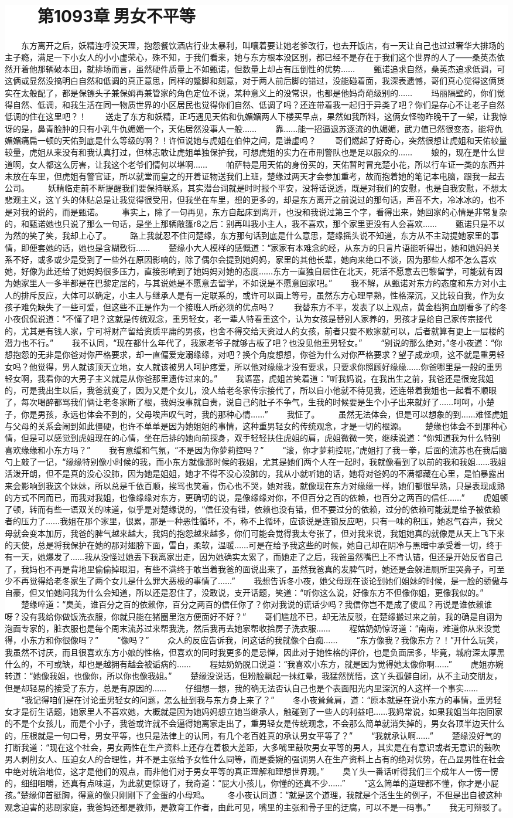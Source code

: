 # 　　第1093章 男女不平等
　　东方离开之后，妖精连呼没天理，抱怨餐饮酒店行业太暴利，叫嚷着要让她老爹改行，也去开饭店，有一天让自己也过过奢华大排场的主子瘾，满足一下小女人的小小虚荣心，殊不知，于我们看来，她与东方根本没区别，都已经不是存在于我们这个世界的人了——桑英杰依然开着他那辆破本田，就排场而言，虽然硬件质量上不如甄诺，但数量上却占有压倒性的优势……
　　甄诺追求自然，桑英杰追求低调，可这俩或显然没搞明白自然和低调的真正意思，同样的蹩脚和刻意，对于两人前后脚的错过，没能碰着面，我深表遗憾，哥们真心觉得这俩货实在太般配了，都是保镖头子兼保姆再兼管家的角色定位不说，某种意义上的没常识，也都是他妈奇葩级别的……
　　玛丽隔壁的，你们觉得自然、低调，和我生活在同一物质世界的小区居民也觉得你们自然、低调了吗？还连带着我一起归于异类了吧？你们是存心不让老子自然低调的住在这里吧？！
　　送走了东方和妖精，正巧遇见天佑和仇媚媚两人下楼买早点，果然如我所料，这俩女怪物昨晚干了一架，让我惊讶的是，鼻青脸肿的只有小乳牛仇媚媚一个，天佑居然没事人一般……
　　靠……能一招逼退苏逐流的仇媚媚，武力值已然很变态，能将仇媚媚痛扁一顿的天佑到底是什么等级的啊？！许恒说她与虎姐在伯仲之间，是谦虚吗？
　　哥们燃起了好奇心，突然很想让虎姐和天佑较量较量，虎姐从来没有和我认真打过，但林志敢让虎姐单独保护我，可想虎姐的实力在市刑警队也是足以服众的……
　　娘的，现在是什么世道啊，女人都这么厉害，让我这个老爷们情何以堪啊……
　　帕萨特是用天佑的身份买的，天佑暂时冒充楚小花，所以行车证一类的东西并未放在车里，但虎姐有警官证，所以就堂而皇之的开着证物送我们上班，楚缘过两天才会参加重考，故而抱着她的笔记本电脑，跟我一起去公司。
　　妖精临走前不断提醒我们要保持联系，其实潜台词就是时时报个平安，没将话说透，既是对我们的安慰，也是自我安慰，不想太悲观主义，这丫头的体贴总是让我觉得很受用，但我坐在车里，想的更多的，却是东方离开之前说过的那句话，声音不大，冷冰冰的，也不是对我的说的，而是甄诺。
　　事实上，除了一句再见，东方自起床到离开，也没和我说过第三个字，看得出来，她回家的心情是非常复杂的，和甄诺她也只说了那么一句话，是坐上那辆敞篷r8之后：别再叫我小主人，我不喜欢，那个家里更没有人会喜欢……
　　甄诺只是不以为然的笑了笑，我却上心了。
　　路上我就忍不住问楚缘，东方那句话到底是什么意思，楚缘摇头说不知道，东方从不主动提她家里的事情，即便套她的话，她也是含糊敷衍……
　　楚缘小大人模样的感慨道：“家家有本难念的经，从东方的只言片语能听得出，她和她妈妈关系不好，或多或少是受到了一些外在原因影响的，除了偶尔会提到她妈妈，家里的其他长辈，她向来绝口不谈，因为那些人都不怎么喜欢她，好像为此还给了她妈妈很多压力，直接影响到了她妈妈对她的态度……东方一直独自居住在北天，死活不愿意去巴黎留学，可能就有因为她家里人一多半都是在巴黎定居的，与其说她是不愿意去留学，不如说是不愿意回家吧。”
　　我不解，从甄诺对东方的态度和东方对小主人的排斥反应，大体可以确定，小主人与继承人是有一定联系的，或许可以画上等号，虽然东方心理早熟，性格深沉，又比较自我，作为女孩子难免缺失了一些可爱，但这些不正是作为一个接班人所必须的优点吗？
　　我替东方不平，发表了以上观点，黄金档狗血剧看多了的冬小夜侃侃说道：“不懂了吧？这就是传统观念，重男轻女，老一辈人特看重这个，认为女孩是替别人家养的，男孩才是给自己家传宗接代的，尤其是有钱人家，宁可将财产留给资质平庸的男孩，也舍不得交给天资过人的女孩，前者只要不败家就可以，后者就算有更上一层楼的潜力也不行。”
　　我不认同，“现在都什么年代了，我家老爷子就够古板了吧？也没见他重男轻女。”
　　“别说的那么绝对，”冬小夜道：“你想抱怨的无非是你爸对你严格要求，却一直偏爱宠溺缘缘，对吧？换个角度想想，你爸为什么对你严格要求？望子成龙呗，这不就是重男轻女吗？他觉得，男人就该顶天立地，女人就该被男人呵护疼爱，所以他对缘缘才没有要求，只要求你照顾好缘缘……你爸哪里是一般的重男轻女啊，我看你的大男子主义就是从你爸那里遗传过来的。”
　　我语塞，虎姐苦笑着道：“听我妈说，在我出生之前，我爸还是很宠我姐的，可是我出生以后，我爸就变了，因为又是个女儿，没人给老冬家传宗接代了，所以自小他就不待见我，还连带着我姐也一起看不顺眼了，每次喝醉都骂我们俩让老冬家断了根，我妈没事就自责，说自己的肚子不争气，生我的时候要是生个小子出来就好了……呵呵，小楚子，你是男孩，永远也体会不到的，父母唉声叹气时，我的那种心情……”
　　我怔了。
　　虽然无法体会，但是可以想象的到……难怪虎姐与父母的关系会闹到如此僵硬，也许不单单是因为她姐姐的事情，这种重男轻女的传统观念，才是一切的根源。
　　楚缘也体会不到那种心情，但是可以感觉到虎姐现在的心情，坐在后排的她向前探身，双手轻轻扶住虎姐的肩，虎姐微微一笑，继续说道：“你知道我为什么特别喜欢缘缘和小东方吗？”
　　我有意缓和气氛，“不是因为你萝莉控吗？”
　　“滚，你才萝莉控呢，”虎姐打了我一拳，后面的流苏也在我后脑勺上敲了一记，“缘缘特别像小时候的我，而小东方就像那时候的我姐，尤其是她们两个人在一起时，我就像看到了以前的我和我姐……我姐活泼开朗，但不是真的没心没肺，因为她是姐姐，她才不得不没心没肺的，我从小就听她的话，她将对爸妈的不满都藏在心里，是怕暴露出来会影响到我这个妹妹，所以总是千依百顺，挨骂也笑着，伤心也不哭，她对我，就像现在东方对缘缘一样，她们都很早熟，只是表现成熟的方式不同而已，而我对我姐，也像缘缘对东方，更确切的说，是像缘缘对你，不但百分之百的依赖，也百分之两百的信任……”
　　虎姐顿了顿，转而有些一语双关的味道，似乎是对楚缘说的，“信任没有错，依赖也没有错，但不要过分的依赖，过分的依赖可能就是给予被依赖者的压力了……我姐在那个家里，很累，那是一种恶性循环，不，称不上循环，应该说是连锁反应吧，只有一味的积压，她忍气吞声，我父母就会变本加厉，我爸的脾气越来越大，我妈的抱怨越来越多，你们可能会觉得我太夸张了，但对我来说，我姐她真的就像是从天上飞下来的天使，总是将我保护在她的那对翅膀下面，雪白，柔软，温暖……可是在给予我这些的时候，她自己却在阴冷与黑暗中承受着一切，终于有一天，她爆发了……我从没怪过她丢下我离家出走，因为她确实太累了，而她走了之后，我爸虽然嘴巴上不肯认错，但还是开始反省自己了，我妈也不再是背地里偷偷掉眼泪，有些不满终于敢当着我爸的面说出来了，虽然我爸真的发脾气时，她还是会躲进厕所里哭鼻子，可至少不再觉得给老冬家生了两个女儿是什么罪大恶极的事情了……”
　　我想告诉冬小夜，她父母现在谈论到她们姐妹的时候，是一脸的骄傲与自豪，但又怕她问我为什么会知道，所以还是忍住了，没敢说，支开话题，笑道：“听你这么说，好像东方不但像你姐，更像我似的。”
　　楚缘啐道：“臭美，谁百分之百的依赖你，百分之两百的信任你了？你对我说的谎话少吗？我信你岂不是成了傻瓜？再说是谁依赖谁呀？没有我给你做饭洗衣服，你就只能在猪圈里泡方便面好不好？”
　　哥们尴尬不已，却无法反驳，在楚缘搬过来之前，我的确是自诩为泡面专家的，脏衣服也是每个周末流苏过来帮我洗，然后我再去她家帮收拾房子洗衣服……
　　程姑奶奶惊讶道：“南南，难道你从来没觉得，小东方和你很像吗？”
　　“像吗？”
　　众人的反应告诉我，问这话的我就像个白痴……
　　“东方像我？我像东方？！”开什么玩笑，我虽然不讨厌，而且很喜欢东方小娘的性格，但喜欢的同时我更多的是忌惮，因此对于她性格的评价，也是负面居多，毕竟，城府深太厚黑什么的，不可或缺，却也是越拥有越会被诟病的……
　　程姑奶奶脱口说道：“我喜欢小东方，就是因为觉得她太像你啊……”
　　虎姐亦婉转道：“她像我姐，也像你，所以你也像我姐。”
　　楚缘没说话，但粉脸飘起一抹红晕，我猛然恍悟，这丫头孤僻自闭，从不主动交朋友，但是却轻易的接受了东方，总是有原因的……
　　仔细想一想，我的确无法否认自己也是个表面阳光内里深沉的人这样一个事实……
　　“我记得咱们是在讨论重男轻女的问题，怎么扯到我与东方身上来了？”
　　冬小夜耸耸肩，道：“原本就是在说小东方的事情，重男轻女才是衍生话题，她家里人不喜欢她，大概就是因为她妈妈想立她当继承人，触碰到了一些人的利益吧……我妈常说，如果我姐当年抱回家的不是个女孩儿，而是个小子，我爸或许就不会逼得她离家走出了，重男轻女是传统观念，不会那么简单就消失掉的，男女各顶半边天什么的，压根就是一句口号，男女平等，也只是法律上的认同，有几个老百姓真的承认男女平等了？”
　　“我就承认啊……”
　　楚缘没好气的打断我道：“现在这个社会，男女两性在生产资料上还存在着极大差距，大多嘴里鼓吹男女平等的男人，其实是在有意识或者无意识的鼓吹男人剥削女人、压迫女人的合理性，并不是主张给予女性什么同等，而是委婉的强调男人在生产资料上占有的绝对优势，在凸显男性在社会中绝对统治地位，这才是他们的观点，而非他们对于男女平等的真正理解和理想世界观。”
　　臭丫头一番话听得我们三个成年人一愣一愣的，细细咀嚼，还真有点味道，为此就更惊讶了，我奇道：“屁大小孩儿，你懂的还真不少……”
　　“这么简单的道理都不懂，你才是小屁孩。”楚缘仰首挺胸，得意的像只刚刚下了金蛋的小母鸡。
　　冬小夜认同道：“就是这个道理，我就是个活生生的例子，不但是出自被这种观念迫害的悲剧家庭，我爸妈还都是教师，是教育工作者，由此可见，嘴里的主张和骨子里的迂腐，可以不是一码事。”
　　我无可辩驳了。